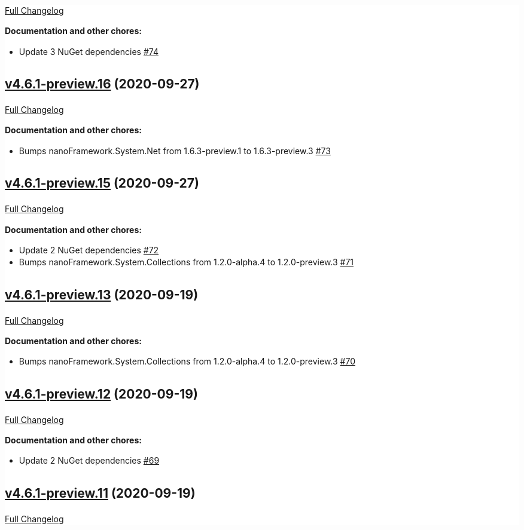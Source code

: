 [Full Changelog](https://github.com/nanoframework/paho.mqtt.m2mqtt/compare/v4.6.1-preview.16...v4.6.1-preview.17)

**Documentation and other chores:**

- Update 3 NuGet dependencies [\#74](https://github.com/nanoframework/paho.mqtt.m2mqtt/pull/74)

## [v4.6.1-preview.16](https://github.com/nanoframework/paho.mqtt.m2mqtt/tree/v4.6.1-preview.16) (2020-09-27)

[Full Changelog](https://github.com/nanoframework/paho.mqtt.m2mqtt/compare/v4.6.1-preview.15...v4.6.1-preview.16)

**Documentation and other chores:**

- Bumps nanoFramework.System.Net from 1.6.3-preview.1 to 1.6.3-preview.3 [\#73](https://github.com/nanoframework/paho.mqtt.m2mqtt/pull/73)

## [v4.6.1-preview.15](https://github.com/nanoframework/paho.mqtt.m2mqtt/tree/v4.6.1-preview.15) (2020-09-27)

[Full Changelog](https://github.com/nanoframework/paho.mqtt.m2mqtt/compare/v4.6.1-preview.13...v4.6.1-preview.15)

**Documentation and other chores:**

- Update 2 NuGet dependencies [\#72](https://github.com/nanoframework/paho.mqtt.m2mqtt/pull/72)
- Bumps nanoFramework.System.Collections from 1.2.0-alpha.4 to 1.2.0-preview.3 [\#71](https://github.com/nanoframework/paho.mqtt.m2mqtt/pull/71)

## [v4.6.1-preview.13](https://github.com/nanoframework/paho.mqtt.m2mqtt/tree/v4.6.1-preview.13) (2020-09-19)

[Full Changelog](https://github.com/nanoframework/paho.mqtt.m2mqtt/compare/v4.6.1-preview.12...v4.6.1-preview.13)

**Documentation and other chores:**

- Bumps nanoFramework.System.Collections from 1.2.0-alpha.4 to 1.2.0-preview.3 [\#70](https://github.com/nanoframework/paho.mqtt.m2mqtt/pull/70)

## [v4.6.1-preview.12](https://github.com/nanoframework/paho.mqtt.m2mqtt/tree/v4.6.1-preview.12) (2020-09-19)

[Full Changelog](https://github.com/nanoframework/paho.mqtt.m2mqtt/compare/v4.6.1-preview.11...v4.6.1-preview.12)

**Documentation and other chores:**

- Update 2 NuGet dependencies [\#69](https://github.com/nanoframework/paho.mqtt.m2mqtt/pull/69)

## [v4.6.1-preview.11](https://github.com/nanoframework/paho.mqtt.m2mqtt/tree/v4.6.1-preview.11) (2020-09-19)

[Full Changelog](https://github.com/nanoframework/paho.mqtt.m2mqtt/compare/v4.6.1-preview.10...v4.6.1-preview.11)

